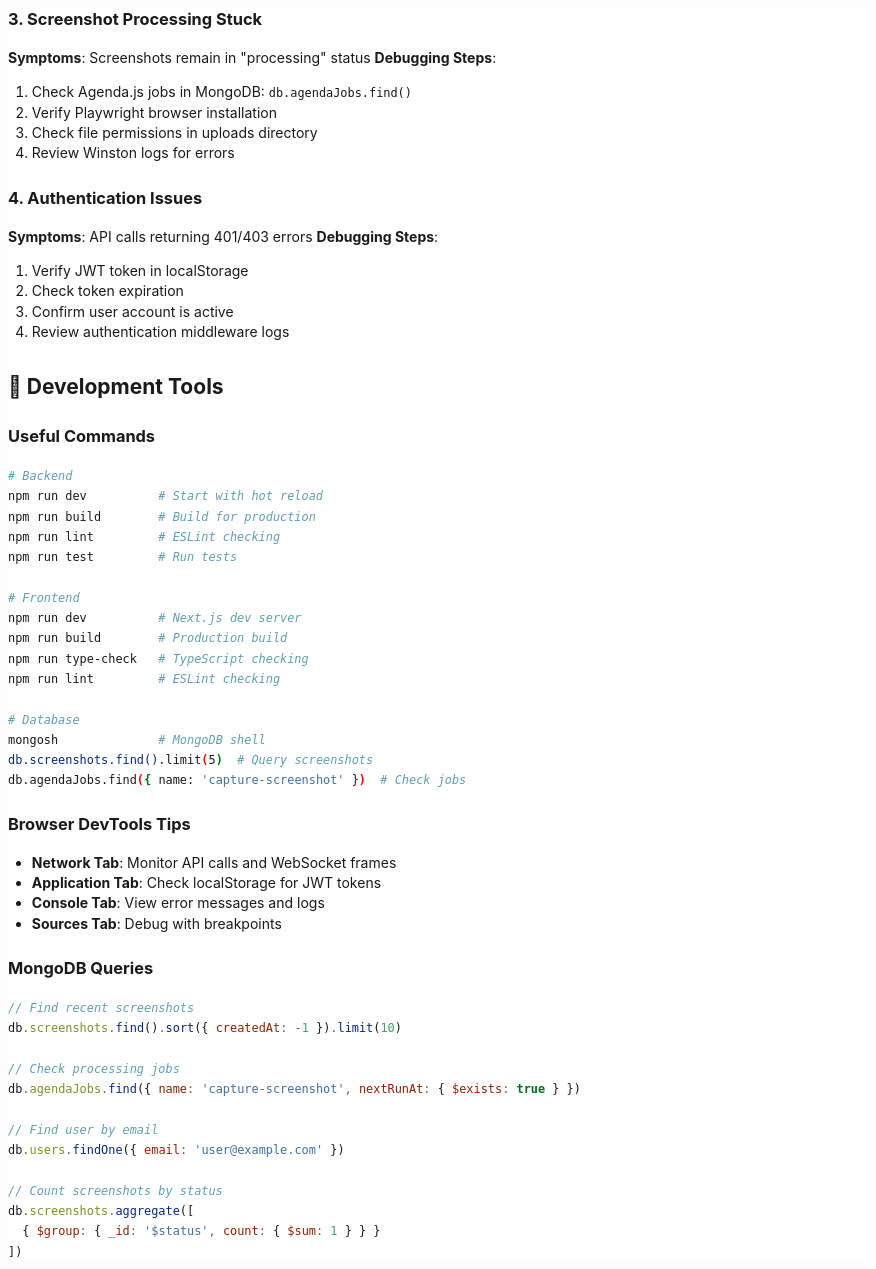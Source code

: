 ### 3. Screenshot Processing Stuck
**Symptoms**: Screenshots remain in "processing" status
**Debugging Steps**:
1. Check Agenda.js jobs in MongoDB: `db.agendaJobs.find()`
2. Verify Playwright browser installation
3. Check file permissions in uploads directory
4. Review Winston logs for errors

### 4. Authentication Issues
**Symptoms**: API calls returning 401/403 errors
**Debugging Steps**:
1. Verify JWT token in localStorage
2. Check token expiration
3. Confirm user account is active
4. Review authentication middleware logs

## 🔧 Development Tools

### Useful Commands
```bash
# Backend
npm run dev          # Start with hot reload
npm run build        # Build for production
npm run lint         # ESLint checking
npm run test         # Run tests

# Frontend
npm run dev          # Next.js dev server
npm run build        # Production build
npm run type-check   # TypeScript checking
npm run lint         # ESLint checking

# Database
mongosh              # MongoDB shell
db.screenshots.find().limit(5)  # Query screenshots
db.agendaJobs.find({ name: 'capture-screenshot' })  # Check jobs
```

### Browser DevTools Tips
- **Network Tab**: Monitor API calls and WebSocket frames
- **Application Tab**: Check localStorage for JWT tokens
- **Console Tab**: View error messages and logs
- **Sources Tab**: Debug with breakpoints

### MongoDB Queries
```javascript
// Find recent screenshots
db.screenshots.find().sort({ createdAt: -1 }).limit(10)

// Check processing jobs
db.agendaJobs.find({ name: 'capture-screenshot', nextRunAt: { $exists: true } })

// Find user by email
db.users.findOne({ email: 'user@example.com' })

// Count screenshots by status
db.screenshots.aggregate([
  { $group: { _id: '$status', count: { $sum: 1 } } }
])
```
